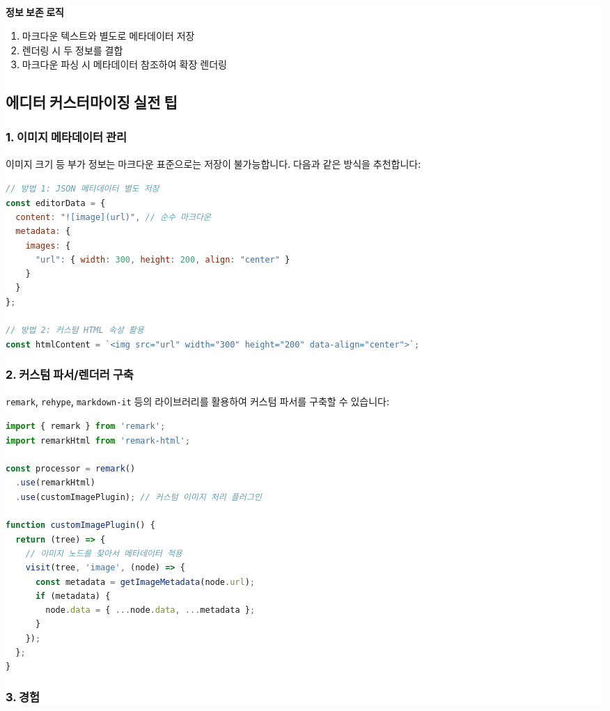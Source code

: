 **정보 보존 로직**
1. 마크다운 텍스트와 별도로 메타데이터 저장
2. 렌더링 시 두 정보를 결합
3. 마크다운 파싱 시 메타데이터 참조하여 확장 렌더링


## 에디터 커스터마이징 실전 팁

### 1. 이미지 메타데이터 관리

이미지 크기 등 부가 정보는 마크다운 표준으로는 저장이 불가능합니다. 다음과 같은 방식을 추천합니다:

```javascript
// 방법 1: JSON 메타데이터 별도 저장
const editorData = {
  content: "![image](url)", // 순수 마크다운
  metadata: {
    images: {
      "url": { width: 300, height: 200, align: "center" }
    }
  }
};

// 방법 2: 커스텀 HTML 속성 활용
const htmlContent = `<img src="url" width="300" height="200" data-align="center">`;
```

### 2. 커스텀 파서/렌더러 구축

`remark`, `rehype`, `markdown-it` 등의 라이브러리를 활용하여 커스텀 파서를 구축할 수 있습니다:

```javascript
import { remark } from 'remark';
import remarkHtml from 'remark-html';

const processor = remark()
  .use(remarkHtml)
  .use(customImagePlugin); // 커스텀 이미지 처리 플러그인

function customImagePlugin() {
  return (tree) => {
    // 이미지 노드를 찾아서 메타데이터 적용
    visit(tree, 'image', (node) => {
      const metadata = getImageMetadata(node.url);
      if (metadata) {
        node.data = { ...node.data, ...metadata };
      }
    });
  };
}
```

### 3. 경험 

